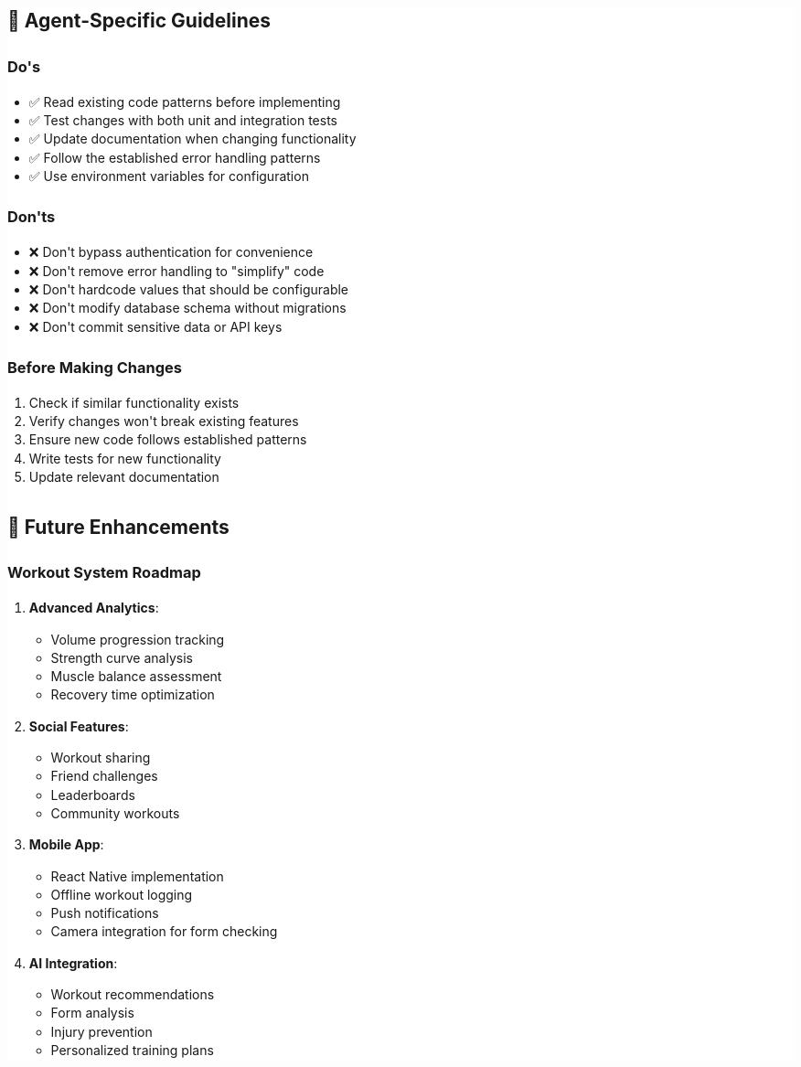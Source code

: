 ## 🤖 Agent-Specific Guidelines

### Do's
- ✅ Read existing code patterns before implementing
- ✅ Test changes with both unit and integration tests
- ✅ Update documentation when changing functionality
- ✅ Follow the established error handling patterns
- ✅ Use environment variables for configuration

### Don'ts
- ❌ Don't bypass authentication for convenience
- ❌ Don't remove error handling to "simplify" code
- ❌ Don't hardcode values that should be configurable
- ❌ Don't modify database schema without migrations
- ❌ Don't commit sensitive data or API keys

### Before Making Changes
1. Check if similar functionality exists
2. Verify changes won't break existing features
3. Ensure new code follows established patterns
4. Write tests for new functionality
5. Update relevant documentation

## 🔮 Future Enhancements

### Workout System Roadmap

1. **Advanced Analytics**:
   - Volume progression tracking
   - Strength curve analysis
   - Muscle balance assessment
   - Recovery time optimization

2. **Social Features**:
   - Workout sharing
   - Friend challenges
   - Leaderboards
   - Community workouts

3. **Mobile App**:
   - React Native implementation
   - Offline workout logging
   - Push notifications
   - Camera integration for form checking

4. **AI Integration**:
   - Workout recommendations
   - Form analysis
   - Injury prevention
   - Personalized training plans
